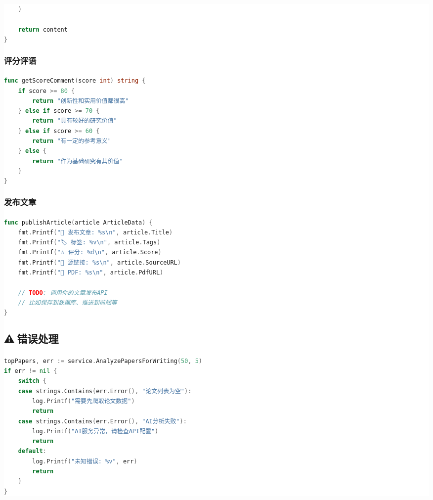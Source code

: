 ```go
    )
    
    return content
}
```

### 评分评语

```go
func getScoreComment(score int) string {
    if score >= 80 {
        return "创新性和实用价值都很高"
    } else if score >= 70 {
        return "具有较好的研究价值"
    } else if score >= 60 {
        return "有一定的参考意义" 
    } else {
        return "作为基础研究有其价值"
    }
}
```

### 发布文章

```go
func publishArticle(article ArticleData) {
    fmt.Printf("📝 发布文章: %s\n", article.Title)
    fmt.Printf("🏷️ 标签: %v\n", article.Tags)
    fmt.Printf("⭐ 评分: %d\n", article.Score)
    fmt.Printf("🔗 源链接: %s\n", article.SourceURL)
    fmt.Printf("📄 PDF: %s\n", article.PdfURL)
    
    // TODO: 调用你的文章发布API
    // 比如保存到数据库、推送到前端等
}
```

## ⚠️ 错误处理

```go
topPapers, err := service.AnalyzePapersForWriting(50, 5)
if err != nil {
    switch {
    case strings.Contains(err.Error(), "论文列表为空"):
        log.Printf("需要先爬取论文数据")
        return
    case strings.Contains(err.Error(), "AI分析失败"):
        log.Printf("AI服务异常，请检查API配置")
        return
    default:
        log.Printf("未知错误: %v", err)
        return
    }
}
```
